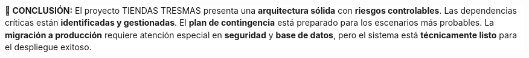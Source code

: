 **🎯 CONCLUSIÓN:**
El proyecto TIENDAS TRESMAS presenta una **arquitectura sólida** con **riesgos controlables**. Las dependencias críticas están **identificadas y gestionadas**. El **plan de contingencia** está preparado para los escenarios más probables. La **migración a producción** requiere atención especial en **seguridad** y **base de datos**, pero el sistema está **técnicamente listo** para el despliegue exitoso.

